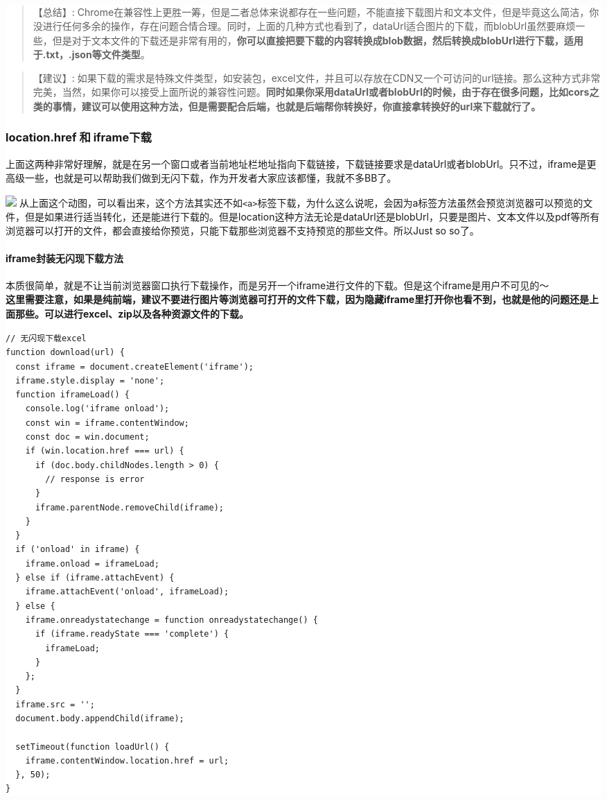 > 【总结】: Chrome在兼容性上更胜一筹，但是二者总体来说都存在一些问题，不能直接下载图片和文本文件，但是毕竟这么简洁，你没进行任何多余的操作，存在问题合情合理。同时，上面的几种方式也看到了，dataUrl适合图片的下载，而blobUrl虽然要麻烦一些，但是对于文本文件的下载还是非常有用的，**你可以直接把要下载的内容转换成blob数据，然后转换成blobUrl进行下载，适用于.txt，.json等文件类型**。

> 【建议】: 如果下载的需求是特殊文件类型，如安装包，excel文件，并且可以存放在CDN又一个可访问的url链接。那么这种方式非常完美，当然，如果你可以接受上面所说的兼容性问题。**同时如果你采用dataUrl或者blobUrl的时候，由于存在很多问题，比如cors之类的事情，建议可以使用这种方法，但是需要配合后端，也就是后端帮你转换好，你直接拿转换好的url来下载就行了。**

### location.href 和 iframe下载
上面这两种非常好理解，就是在另一个窗口或者当前地址栏地址指向下载链接，下载链接要求是dataUrl或者blobUrl。只不过，iframe是更高级一些，也就是可以帮助我们做到无闪下载，作为开发者大家应该都懂，我就不多BB了。

![](https://user-gold-cdn.xitu.io/2019/1/15/1684febe41f58243?w=2072&h=1264&f=gif&s=1062233)
从上面这个动图，可以看出来，这个方法其实还不如`<a>`标签下载，为什么这么说呢，会因为a标签方法虽然会预览浏览器可以预览的文件，但是如果进行适当转化，还是能进行下载的。但是location这种方法无论是dataUrl还是blobUrl，只要是图片、文本文件以及pdf等所有浏览器可以打开的文件，都会直接给你预览，只能下载那些浏览器不支持预览的那些文件。所以Just so so了。

#### iframe封装无闪现下载方法
本质很简单，就是不让当前浏览器窗口执行下载操作，而是另开一个iframe进行文件的下载。但是这个iframe是用户不可见的～  
**这里需要注意，如果是纯前端，建议不要进行图片等浏览器可打开的文件下载，因为隐藏iframe里打开你也看不到，也就是他的问题还是上面那些。可以进行excel、zip以及各种资源文件的下载。**
```
// 无闪现下载excel
function download(url) {
  const iframe = document.createElement('iframe');
  iframe.style.display = 'none';
  function iframeLoad() {
    console.log('iframe onload');
    const win = iframe.contentWindow;
    const doc = win.document;
    if (win.location.href === url) {
      if (doc.body.childNodes.length > 0) {
        // response is error
      }
      iframe.parentNode.removeChild(iframe);
    }
  }
  if ('onload' in iframe) {
    iframe.onload = iframeLoad;
  } else if (iframe.attachEvent) {
    iframe.attachEvent('onload', iframeLoad);
  } else {
    iframe.onreadystatechange = function onreadystatechange() {
      if (iframe.readyState === 'complete') {
        iframeLoad;
      }
    };
  }
  iframe.src = '';
  document.body.appendChild(iframe);

  setTimeout(function loadUrl() {
    iframe.contentWindow.location.href = url;
  }, 50);
}
```

